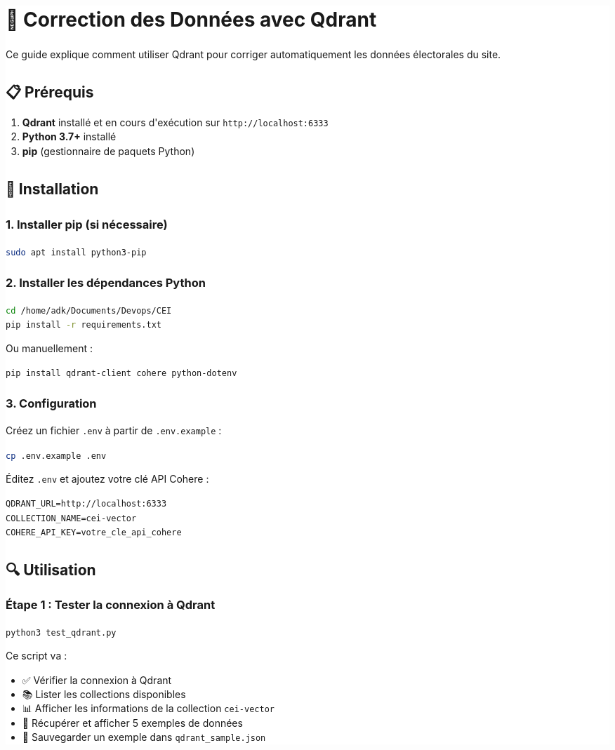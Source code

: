 # 🔧 Correction des Données avec Qdrant

Ce guide explique comment utiliser Qdrant pour corriger automatiquement les données électorales du site.

## 📋 Prérequis

1. **Qdrant** installé et en cours d'exécution sur `http://localhost:6333`
2. **Python 3.7+** installé
3. **pip** (gestionnaire de paquets Python)

## 🚀 Installation

### 1. Installer pip (si nécessaire)
```bash
sudo apt install python3-pip
```

### 2. Installer les dépendances Python
```bash
cd /home/adk/Documents/Devops/CEI
pip install -r requirements.txt
```

Ou manuellement :
```bash
pip install qdrant-client cohere python-dotenv
```

### 3. Configuration

Créez un fichier `.env` à partir de `.env.example` :
```bash
cp .env.example .env
```

Éditez `.env` et ajoutez votre clé API Cohere :
```env
QDRANT_URL=http://localhost:6333
COLLECTION_NAME=cei-vector
COHERE_API_KEY=votre_cle_api_cohere
```

## 🔍 Utilisation

### Étape 1 : Tester la connexion à Qdrant

```bash
python3 test_qdrant.py
```

Ce script va :
- ✅ Vérifier la connexion à Qdrant
- 📚 Lister les collections disponibles
- 📊 Afficher les informations de la collection `cei-vector`
- 📄 Récupérer et afficher 5 exemples de données
- 💾 Sauvegarder un exemple dans `qdrant_sample.json`
